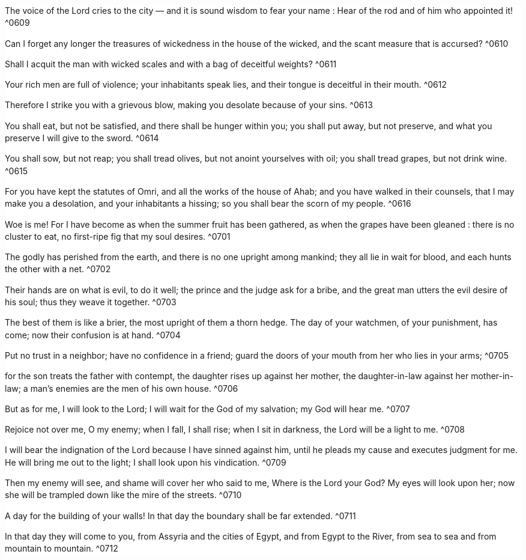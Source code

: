 The voice of the Lord cries to the city — and it is sound wisdom to fear your name : Hear of the rod and of him who appointed it! ^0609

Can I forget any longer the treasures of wickedness in the house of the wicked, and the scant measure that is accursed? ^0610

Shall I acquit the man with wicked scales and with a bag of deceitful weights? ^0611

Your rich men are full of violence; your inhabitants speak lies, and their tongue is deceitful in their mouth. ^0612

Therefore I strike you with a grievous blow, making you desolate because of your sins. ^0613

You shall eat, but not be satisfied, and there shall be hunger within you; you shall put away, but not preserve, and what you preserve I will give to the sword. ^0614

You shall sow, but not reap; you shall tread olives, but not anoint yourselves with oil; you shall tread grapes, but not drink wine. ^0615

For you have kept the statutes of Omri, and all the works of the house of Ahab; and you have walked in their counsels, that I may make you a desolation, and your inhabitants a hissing; so you shall bear the scorn of my people. ^0616



Woe is me! For I have become as when the summer fruit has been gathered, as when the grapes have been gleaned : there is no cluster to eat, no first-ripe fig that my soul desires. ^0701

The godly has perished from the earth, and there is no one upright among mankind; they all lie in wait for blood, and each hunts the other with a net. ^0702

Their hands are on what is evil, to do it well; the prince and the judge ask for a bribe, and the great man utters the evil desire of his soul; thus they weave it together. ^0703

The best of them is like a brier, the most upright of them a thorn hedge. The day of your watchmen, of your punishment, has come; now their confusion is at hand. ^0704

Put no trust in a neighbor; have no confidence in a friend; guard the doors of your mouth from her who lies in your arms; ^0705

for the son treats the father with contempt, the daughter rises up against her mother, the daughter-in-law against her mother-in-law; a man’s enemies are the men of his own house. ^0706

But as for me, I will look to the Lord; I will wait for the God of my salvation; my God will hear me. ^0707

Rejoice not over me, O my enemy; when I fall, I shall rise; when I sit in darkness, the Lord will be a light to me. ^0708

I will bear the indignation of the Lord because I have sinned against him, until he pleads my cause and executes judgment for me. He will bring me out to the light; I shall look upon his vindication. ^0709

Then my enemy will see, and shame will cover her who said to me, Where is the Lord your God? My eyes will look upon her; now she will be trampled down like the mire of the streets. ^0710

A day for the building of your walls! In that day the boundary shall be far extended. ^0711

In that day they will come to you, from Assyria and the cities of Egypt, and from Egypt to the River, from sea to sea and from mountain to mountain. ^0712
